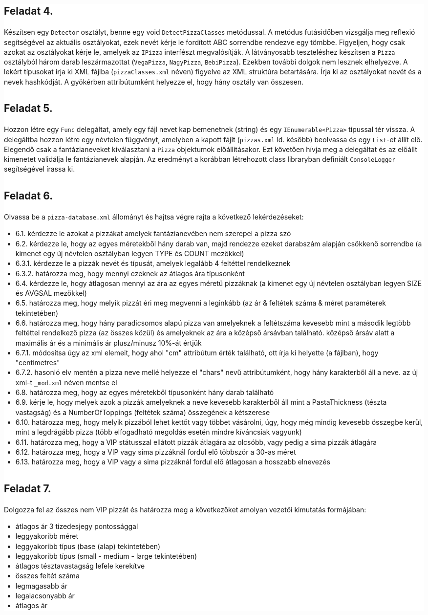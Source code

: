 ## Feladat 4.
Készítsen egy `Detector` osztályt, benne egy void `DetectPizzaClasses` metódussal. A metódus futásidőben vizsgálja meg reflexió segítségével az aktuális osztályokat, ezek nevét kérje le fordított ABC sorrendbe rendezve egy tömbbe. Figyeljen, hogy csak azokat az osztályokat kérje le, amelyek az `IPizza` interfészt megvalósítják. A látványosabb teszteléshez készítsen a `Pizza` osztályból három darab leszármazottat (`VegaPizza`, `NagyPizza`, `BebiPizza`). Ezekben további dolgok nem lesznek elhelyezve. A lekért típusokat írja ki XML fájlba (`pizzaClasses.xml` néven) figyelve az XML struktúra betartására. Írja ki az osztályokat nevét és a nevek hashkódját. A gyökérben attribútumként helyezze el, hogy hány osztály van összesen.

## Feladat 5.
Hozzon létre egy `Func` delegáltat, amely egy fájl nevet kap bemenetnek (string) és egy `IEnumerable<Pizza>` típussal tér vissza. A delegáltba hozzon létre egy névtelen függvényt, amelyben a kapott fájlt (`pizzas.xml` ld. később) beolvassa és egy `List`-et állít elő. Elegendő csak a fantázianeveket kiválasztani a `Pizza` objektumok előállításakor. Ezt követően hívja meg a delegáltat és az előállt kimenetet validálja le fantázianevek alapján. Az eredményt a korábban létrehozott class libraryban definiált `ConsoleLogger` segítségével írassa ki.

## Feladat 6.
Olvassa be a `pizza-database.xml` állományt és hajtsa végre rajta a következő lekérdezéseket:
- 6.1. kérdezze le azokat a pizzákat amelyek fantázianevében nem szerepel a pizza szó
- 6.2. kérdezze le, hogy az egyes méretekből hány darab van, majd rendezze ezeket darabszám alapján csökkenő sorrendbe (a kimenet egy új névtelen osztályban legyen TYPE és COUNT mezőkkel)
- 6.3.1. kérdezze le a pizzák nevét és típusát, amelyek legalább 4 feltéttel rendelkeznek
- 6.3.2. határozza meg, hogy mennyi ezeknek az átlagos ára típusonként
- 6.4. kérdezze le, hogy átlagosan mennyi az ára az egyes méretű pizzáknak (a kimenet egy új névtelen osztályban legyen SIZE és AVGSAL mezőkkel)
- 6.5. határozza meg, hogy melyik pizzát éri meg megvenni a leginkább (az ár & feltétek száma & méret paraméterek tekintetében)
- 6.6. határozza meg, hogy hány paradicsomos alapú pizza van amelyeknek a feltétszáma kevesebb mint a második legtöbb feltéttel rendelkező pizza (az összes közül) és amelyeknek az ára a középső ársávban található. középső ársáv alatt a maximális ár és a minimális ár plusz/minusz 10%-át értjük
- 6.7.1. módosítsa úgy az xml elemeit, hogy ahol "cm" attribútum érték található, ott írja ki helyette (a fájlban), hogy "centimetres"
- 6.7.2. hasonló elv mentén a pizza neve mellé helyezze el "chars" nevű attribútumként, hogy hány karakterből áll a neve. az új xml-t `_mod.xml` néven mentse el
- 6.8. határozza meg, hogy az egyes méretekből típusonként hány darab található
- 6.9. kérje le, hogy melyek azok a pizzák amelyeknek a neve kevesebb karakterből áll mint a PastaThickness (tészta vastagság) és a NumberOfToppings (feltétek száma) összegének a kétszerese
- 6.10. határozza meg, hogy melyik pizzából lehet kettőt vagy többet vásárolni, úgy, hogy még mindig kevesebb összegbe kerül, mint a legdrágább pizza (több elfogadható megoldás esetén mindre kíváncsiak vagyunk)
- 6.11. határozza meg, hogy a VIP státusszal ellátott pizzák átlagára az olcsóbb, vagy pedig a sima pizzák átlagára
- 6.12. határozza meg, hogy a VIP vagy sima pizzáknál fordul elő többször a 30-as méret
- 6.13. határozza meg, hogy a VIP vagy a sima pizzáknál fordul elő átlagosan a hosszabb elnevezés

## Feladat 7.
Dolgozza fel az összes nem VIP pizzát és határozza meg a következőket amolyan vezetői kimutatás formájában:
- átlagos ár 3 tizedesjegy pontossággal
- leggyakoribb méret
- leggyakoribb típus (base (alap) tekintetében)
- leggyakoribb típus (small - medium - large tekintetében)
- átlagos tésztavastagság lefele kerekítve
- összes feltét száma
- legmagasabb ár
- legalacsonyabb ár
- átlagos ár
